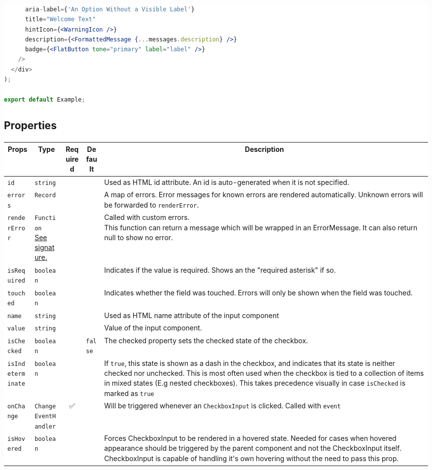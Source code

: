 ```jsx
      aria-label={'An Option Without a Visible Label'}
      title="Welcome Text"
      hintIcon={<WarningIcon />}
      description={<FormattedMessage {...messages.description} />}
      badge={<FlatButton tone="primary" label="label" />}
    />
  </div>
);

export default Example;
```

## Properties

| Props               | Type                                                          | Required | Default | Description                                                                                                                                                                                                                                                                                                                 |
| ------------------- | ------------------------------------------------------------- | :------: | ------- | --------------------------------------------------------------------------------------------------------------------------------------------------------------------------------------------------------------------------------------------------------------------------------------------------------------------------- |
| `id`                | `string`                                                      |          |         | Used as HTML id attribute. An id is auto-generated when it is not specified.                                                                                                                                                                                                                                                |
| `errors`            | `Record`                                                      |          |         | A map of errors. Error messages for known errors are rendered automatically. Unknown errors will be forwarded to `renderError`.                                                                                                                                                                                             |
| `renderError`       | `Function`<br/>[See signature.](#signature-renderError)       |          |         | Called with custom errors.&#xA;<br/>&#xA;This function can return a message which will be wrapped in an ErrorMessage. It can also return null to show no error.                                                                                                                                                             |
| `isRequired`        | `boolean`                                                     |          |         | Indicates if the value is required. Shows an the "required asterisk" if so.                                                                                                                                                                                                                                                 |
| `touched`           | `boolean`                                                     |          |         | Indicates whether the field was touched. Errors will only be shown when the field was touched.                                                                                                                                                                                                                              |
| `name`              | `string`                                                      |          |         | Used as HTML name attribute of the input component                                                                                                                                                                                                                                                                          |
| `value`             | `string`                                                      |          |         | Value of the input component.                                                                                                                                                                                                                                                                                               |
| `isChecked`         | `boolean`                                                     |          | `false` | The checked property sets the checked state of the checkbox.                                                                                                                                                                                                                                                                |
| `isIndeterminate`   | `boolean`                                                     |          |         | If `true`, this state is shown as a dash in the checkbox, and indicates that its state is neither checked nor unchecked.&#xA;This is most often used when the checkbox is tied to a collection of items in mixed states (E.g nested checkboxes).&#xA;This takes precedence visually in case `isChecked` is marked as `true` |
| `onChange`          | `ChangeEventHandler`                                          |    ✅    |         | Will be triggered whenever an `CheckboxInput` is clicked. Called with `event`                                                                                                                                                                                                                                               |
| `isHovered`         | `boolean`                                                     |          |         | Forces CheckboxInput to be rendered in a hovered state.&#xA;Needed for cases when hovered appearance should be triggered by the parent component and not the CheckboxInput itself.&#xA;CheckboxInput is capable of handling it's own hovering without the need to pass this prop.                                           |
